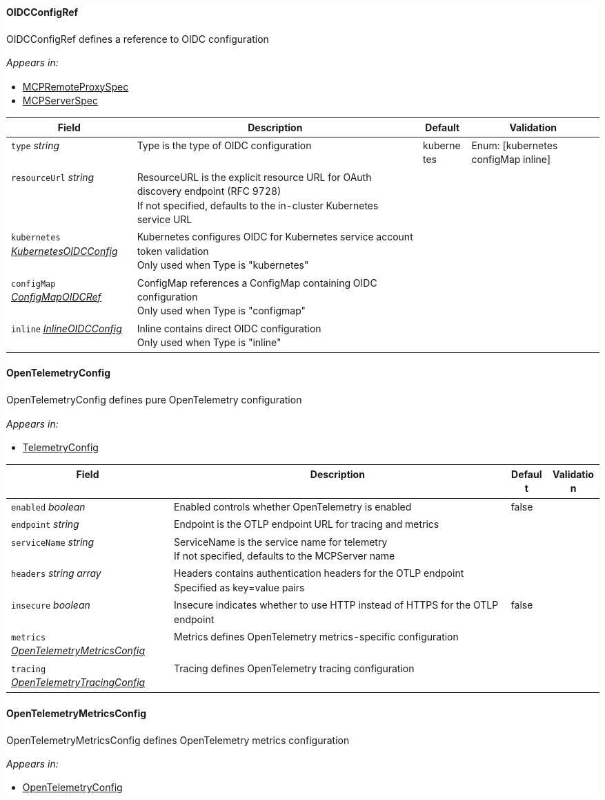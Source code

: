 
#### OIDCConfigRef



OIDCConfigRef defines a reference to OIDC configuration



_Appears in:_
- [MCPRemoteProxySpec](#mcpremoteproxyspec)
- [MCPServerSpec](#mcpserverspec)

| Field | Description | Default | Validation |
| --- | --- | --- | --- |
| `type` _string_ | Type is the type of OIDC configuration | kubernetes | Enum: [kubernetes configMap inline] <br /> |
| `resourceUrl` _string_ | ResourceURL is the explicit resource URL for OAuth discovery endpoint (RFC 9728)<br />If not specified, defaults to the in-cluster Kubernetes service URL |  |  |
| `kubernetes` _[KubernetesOIDCConfig](#kubernetesoidcconfig)_ | Kubernetes configures OIDC for Kubernetes service account token validation<br />Only used when Type is "kubernetes" |  |  |
| `configMap` _[ConfigMapOIDCRef](#configmapoidcref)_ | ConfigMap references a ConfigMap containing OIDC configuration<br />Only used when Type is "configmap" |  |  |
| `inline` _[InlineOIDCConfig](#inlineoidcconfig)_ | Inline contains direct OIDC configuration<br />Only used when Type is "inline" |  |  |


#### OpenTelemetryConfig



OpenTelemetryConfig defines pure OpenTelemetry configuration



_Appears in:_
- [TelemetryConfig](#telemetryconfig)

| Field | Description | Default | Validation |
| --- | --- | --- | --- |
| `enabled` _boolean_ | Enabled controls whether OpenTelemetry is enabled | false |  |
| `endpoint` _string_ | Endpoint is the OTLP endpoint URL for tracing and metrics |  |  |
| `serviceName` _string_ | ServiceName is the service name for telemetry<br />If not specified, defaults to the MCPServer name |  |  |
| `headers` _string array_ | Headers contains authentication headers for the OTLP endpoint<br />Specified as key=value pairs |  |  |
| `insecure` _boolean_ | Insecure indicates whether to use HTTP instead of HTTPS for the OTLP endpoint | false |  |
| `metrics` _[OpenTelemetryMetricsConfig](#opentelemetrymetricsconfig)_ | Metrics defines OpenTelemetry metrics-specific configuration |  |  |
| `tracing` _[OpenTelemetryTracingConfig](#opentelemetrytracingconfig)_ | Tracing defines OpenTelemetry tracing configuration |  |  |


#### OpenTelemetryMetricsConfig



OpenTelemetryMetricsConfig defines OpenTelemetry metrics configuration



_Appears in:_
- [OpenTelemetryConfig](#opentelemetryconfig)
